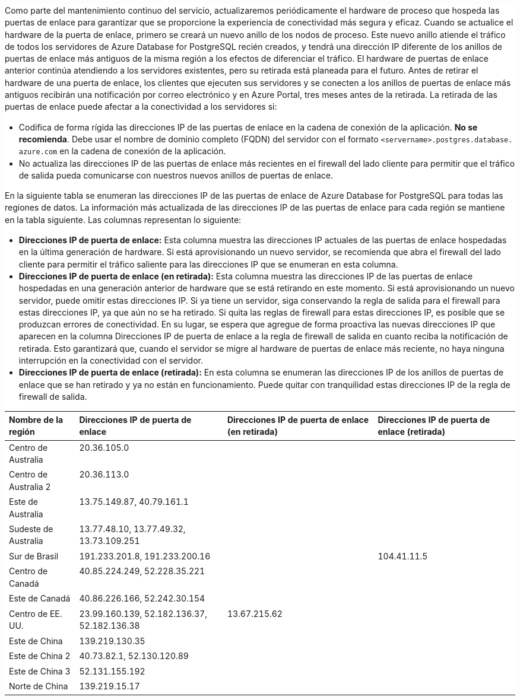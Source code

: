 Como parte del mantenimiento continuo del servicio, actualizaremos periódicamente el hardware de proceso que hospeda las puertas de enlace para garantizar que se proporcione la experiencia de conectividad más segura y eficaz. Cuando se actualice el hardware de la puerta de enlace, primero se creará un nuevo anillo de los nodos de proceso. Este nuevo anillo atiende el tráfico de todos los servidores de Azure Database for PostgreSQL recién creados, y tendrá una dirección IP diferente de los anillos de puertas de enlace más antiguos de la misma región a los efectos de diferenciar el tráfico. El hardware de puertas de enlace anterior continúa atendiendo a los servidores existentes, pero su retirada está planeada para el futuro. Antes de retirar el hardware de una puerta de enlace, los clientes que ejecuten sus servidores y se conecten a los anillos de puertas de enlace más antiguos recibirán una notificación por correo electrónico y en Azure Portal, tres meses antes de la retirada. La retirada de las puertas de enlace puede afectar a la conectividad a los servidores si: 

* Codifica de forma rígida las direcciones IP de las puertas de enlace en la cadena de conexión de la aplicación. **No se recomienda**. Debe usar el nombre de dominio completo (FQDN) del servidor con el formato `<servername>.postgres.database.azure.com` en la cadena de conexión de la aplicación. 
* No actualiza las direcciones IP de las puertas de enlace más recientes en el firewall del lado cliente para permitir que el tráfico de salida pueda comunicarse con nuestros nuevos anillos de puertas de enlace.

En la siguiente tabla se enumeran las direcciones IP de las puertas de enlace de Azure Database for PostgreSQL para todas las regiones de datos. La información más actualizada de las direcciones IP de las puertas de enlace para cada región se mantiene en la tabla siguiente. Las columnas representan lo siguiente:

* **Direcciones IP de puerta de enlace:** Esta columna muestra las direcciones IP actuales de las puertas de enlace hospedadas en la última generación de hardware. Si está aprovisionando un nuevo servidor, se recomienda que abra el firewall del lado cliente para permitir el tráfico saliente para las direcciones IP que se enumeran en esta columna.
* **Direcciones IP de puerta de enlace (en retirada):** Esta columna muestra las direcciones IP de las puertas de enlace hospedadas en una generación anterior de hardware que se está retirando en este momento. Si está aprovisionando un nuevo servidor, puede omitir estas direcciones IP. Si ya tiene un servidor, siga conservando la regla de salida para el firewall para estas direcciones IP, ya que aún no se ha retirado. Si quita las reglas de firewall para estas direcciones IP, es posible que se produzcan errores de conectividad. En su lugar, se espera que agregue de forma proactiva las nuevas direcciones IP que aparecen en la columna Direcciones IP de puerta de enlace a la regla de firewall de salida en cuanto reciba la notificación de retirada. Esto garantizará que, cuando el servidor se migre al hardware de puertas de enlace más reciente, no haya ninguna interrupción en la conectividad con el servidor.
* **Direcciones IP de puerta de enlace (retirada):** En esta columna se enumeran las direcciones IP de los anillos de puertas de enlace que se han retirado y ya no están en funcionamiento. Puede quitar con tranquilidad estas direcciones IP de la regla de firewall de salida. 


| **Nombre de la región** | **Direcciones IP de puerta de enlace** |**Direcciones IP de puerta de enlace (en retirada)** | **Direcciones IP de puerta de enlace (retirada)** |
|:----------------|:-------------------------|:-------------------------------------------|:------------------------------------------|
| Centro de Australia| 20.36.105.0  | | |
| Centro de Australia 2     | 20.36.113.0  | | |
| Este de Australia | 13.75.149.87, 40.79.161.1     |  | |
| Sudeste de Australia |13.77.48.10, 13.77.49.32, 13.73.109.251     |  | |
| Sur de Brasil |191.233.201.8, 191.233.200.16     |  | 104.41.11.5|
| Centro de Canadá |40.85.224.249, 52.228.35.221     | | |
| Este de Canadá | 40.86.226.166, 52.242.30.154     | | |
| Centro de EE. UU. | 23.99.160.139, 52.182.136.37, 52.182.136.38 | 13.67.215.62 | |
| Este de China            |  139.219.130.35            |      |    |
| Este de China 2          |  40.73.82.1, 52.130.120.89     | 
| Este de China 3          |  52.131.155.192        | 
| Norte de China | 139.219.15.17     | | |